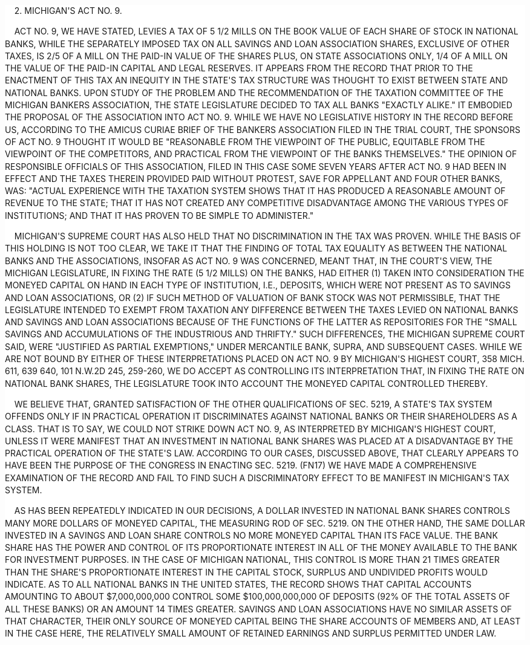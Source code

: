     2.  MICHIGAN'S ACT NO. 9.

    ACT NO. 9, WE HAVE STATED, LEVIES A TAX OF 5 1/2 MILLS ON THE BOOK VALUE OF EACH SHARE OF STOCK IN NATIONAL BANKS, WHILE THE SEPARATELY IMPOSED TAX ON ALL SAVINGS AND LOAN ASSOCIATION SHARES, EXCLUSIVE OF OTHER TAXES, IS 2/5 OF A MILL ON THE PAID-IN VALUE OF THE SHARES PLUS, ON STATE ASSOCIATIONS ONLY, 1/4 OF A MILL ON THE VALUE OF THE PAID-IN CAPITAL AND LEGAL RESERVES.  IT APPEARS FROM THE RECORD THAT PRIOR TO THE ENACTMENT OF THIS TAX AN INEQUITY IN THE STATE'S TAX STRUCTURE WAS THOUGHT TO EXIST BETWEEN STATE AND NATIONAL BANKS.  UPON STUDY OF THE PROBLEM AND THE RECOMMENDATION OF THE TAXATION COMMITTEE OF THE MICHIGAN BANKERS ASSOCIATION, THE STATE LEGISLATURE DECIDED TO TAX ALL BANKS "EXACTLY ALIKE."  IT EMBODIED THE PROPOSAL OF THE ASSOCIATION INTO ACT NO. 9.  WHILE WE HAVE NO LEGISLATIVE HISTORY IN THE RECORD BEFORE US, ACCORDING TO THE AMICUS CURIAE BRIEF OF THE BANKERS ASSOCIATION FILED IN THE TRIAL COURT, THE SPONSORS OF ACT NO. 9 THOUGHT IT WOULD BE "REASONABLE FROM THE VIEWPOINT OF THE PUBLIC, EQUITABLE FROM THE VIEWPOINT OF THE COMPETITORS, AND PRACTICAL FROM THE VIEWPOINT OF THE BANKS THEMSELVES."  THE OPINION OF RESPONSIBLE OFFICIALS OF THIS ASSOCIATION, FILED IN THIS CASE SOME SEVEN YEARS AFTER ACT NO. 9 HAD BEEN IN EFFECT AND THE TAXES THEREIN PROVIDED PAID WITHOUT PROTEST, SAVE FOR APPELLANT AND FOUR OTHER BANKS, WAS:  "ACTUAL EXPERIENCE WITH THE TAXATION SYSTEM SHOWS THAT IT HAS PRODUCED A REASONABLE AMOUNT OF REVENUE TO THE STATE; THAT IT HAS NOT CREATED ANY COMPETITIVE DISADVANTAGE AMONG THE VARIOUS TYPES OF INSTITUTIONS; AND THAT IT HAS PROVEN TO BE SIMPLE TO ADMINISTER."

    MICHIGAN'S SUPREME COURT HAS ALSO HELD THAT NO DISCRIMINATION IN THE TAX WAS PROVEN.  WHILE THE BASIS OF THIS HOLDING IS NOT TOO CLEAR, WE TAKE IT THAT THE FINDING OF TOTAL TAX EQUALITY AS BETWEEN THE NATIONAL BANKS AND THE ASSOCIATIONS, INSOFAR AS ACT NO. 9 WAS CONCERNED, MEANT THAT, IN THE COURT'S VIEW, THE MICHIGAN LEGISLATURE, IN FIXING THE RATE (5 1/2 MILLS) ON THE BANKS, HAD EITHER (1) TAKEN INTO CONSIDERATION THE MONEYED CAPITAL ON HAND IN EACH TYPE OF INSTITUTION, I.E., DEPOSITS, WHICH WERE NOT PRESENT AS TO SAVINGS AND LOAN ASSOCIATIONS, OR (2) IF SUCH METHOD OF VALUATION OF BANK STOCK WAS NOT PERMISSIBLE, THAT THE LEGISLATURE INTENDED TO EXEMPT FROM TAXATION ANY DIFFERENCE BETWEEN THE TAXES LEVIED ON NATIONAL BANKS AND SAVINGS AND LOAN ASSOCIATIONS BECAUSE OF THE FUNCTIONS OF THE LATTER AS REPOSITORIES FOR THE "SMALL SAVINGS AND ACCUMULATIONS OF THE INDUSTRIOUS AND THRIFTY."  SUCH DIFFERENCES, THE MICHIGAN SUPREME COURT SAID, WERE "JUSTIFIED AS PARTIAL EXEMPTIONS," UNDER MERCANTILE BANK, SUPRA, AND SUBSEQUENT CASES.  WHILE WE ARE NOT BOUND BY EITHER OF THESE INTERPRETATIONS PLACED ON ACT NO. 9 BY MICHIGAN'S HIGHEST COURT, 358 MICH. 611, 639 640, 101 N.W.2D 245, 259-260, WE DO ACCEPT AS CONTROLLING ITS INTERPRETATION THAT, IN FIXING THE RATE ON NATIONAL BANK SHARES, THE LEGISLATURE TOOK INTO ACCOUNT THE MONEYED CAPITAL CONTROLLED THEREBY.

    WE BELIEVE THAT, GRANTED SATISFACTION OF THE OTHER QUALIFICATIONS OF SEC. 5219, A STATE'S TAX SYSTEM OFFENDS ONLY IF IN PRACTICAL OPERATION IT DISCRIMINATES AGAINST NATIONAL BANKS OR THEIR SHAREHOLDERS AS A CLASS.  THAT IS TO SAY, WE COULD NOT STRIKE DOWN ACT NO. 9, AS INTERPRETED BY MICHIGAN'S HIGHEST COURT, UNLESS IT WERE MANIFEST THAT AN INVESTMENT IN NATIONAL BANK SHARES WAS PLACED AT A DISADVANTAGE BY THE PRACTICAL OPERATION OF THE STATE'S LAW.  ACCORDING TO OUR CASES, DISCUSSED ABOVE, THAT CLEARLY APPEARS TO HAVE BEEN THE PURPOSE OF THE CONGRESS IN ENACTING SEC. 5219.  (FN17)  WE HAVE MADE A COMPREHENSIVE EXAMINATION OF THE RECORD AND FAIL TO FIND SUCH A DISCRIMINATORY EFFECT TO BE MANIFEST IN MICHIGAN'S TAX SYSTEM.

    AS HAS BEEN REPEATEDLY INDICATED IN OUR DECISIONS, A DOLLAR INVESTED IN NATIONAL BANK SHARES CONTROLS MANY MORE DOLLARS OF MONEYED CAPITAL, THE MEASURING ROD OF SEC. 5219.  ON THE OTHER HAND, THE SAME DOLLAR INVESTED IN A SAVINGS AND LOAN SHARE CONTROLS NO MORE MONEYED CAPITAL THAN ITS FACE VALUE.  THE BANK SHARE HAS THE POWER AND CONTROL OF ITS PROPORTIONATE INTEREST IN ALL OF THE MONEY AVAILABLE TO THE BANK FOR INVESTMENT PURPOSES.  IN THE CASE OF MICHIGAN NATIONAL, THIS CONTROL IS MORE THAN 21 TIMES GREATER THAN THE SHARE'S PROPORTIONATE INTEREST IN THE CAPITAL STOCK, SURPLUS AND UNDIVIDED PROFITS WOULD INDICATE.  AS TO ALL NATIONAL BANKS IN THE UNITED STATES, THE RECORD SHOWS THAT CAPITAL ACCOUNTS AMOUNTING TO ABOUT $7,000,000,000 CONTROL SOME $100,000,000,000 OF DEPOSITS (92% OF THE TOTAL ASSETS OF ALL THESE BANKS) OR AN AMOUNT 14 TIMES GREATER.  SAVINGS AND LOAN ASSOCIATIONS HAVE NO SIMILAR ASSETS OF THAT CHARACTER, THEIR ONLY SOURCE OF MONEYED CAPITAL BEING THE SHARE ACCOUNTS OF MEMBERS AND, AT LEAST IN THE CASE HERE, THE RELATIVELY SMALL AMOUNT OF RETAINED EARNINGS AND SURPLUS PERMITTED UNDER LAW.
